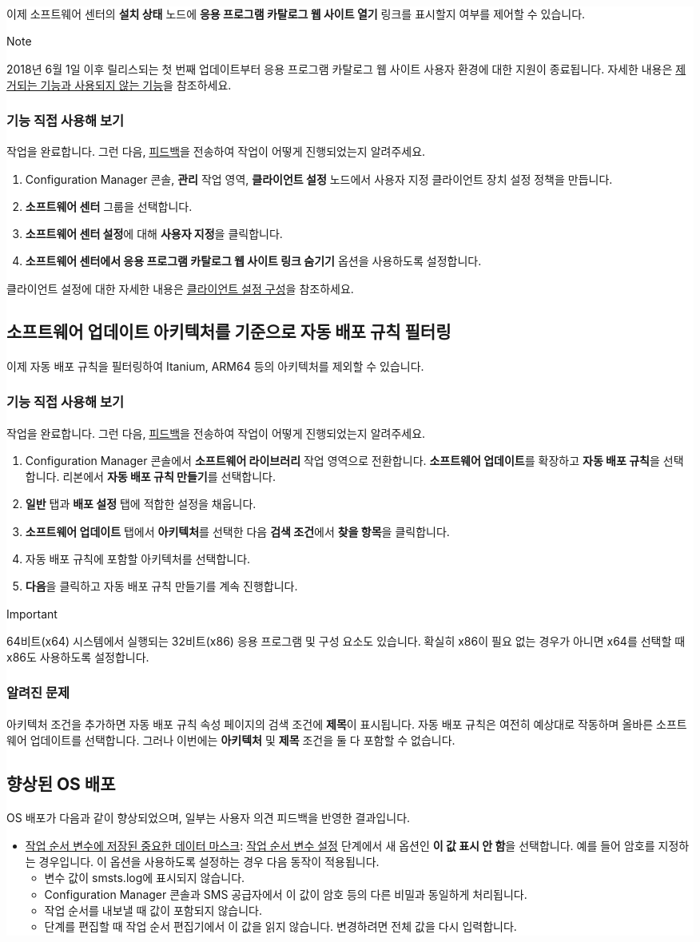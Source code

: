 
이제 소프트웨어 센터의 **설치 상태** 노드에 **응용 프로그램 카탈로그 웹 사이트 열기** 링크를 표시할지 여부를 제어할 수 있습니다.  

> [!Note]  
> 2018년 6월 1일 이후 릴리스되는 첫 번째 업데이트부터 응용 프로그램 카탈로그 웹 사이트 사용자 환경에 대한 지원이 종료됩니다. 자세한 내용은 [제거되는 기능과 사용되지 않는 기능](/sccm/core/plan-design/changes/deprecated/removed-and-deprecated-cmfeatures)을 참조하세요.  

### <a name="try-it-out"></a>기능 직접 사용해 보기
 작업을 완료합니다. 그런 다음, [피드백](#bkmk_feedback)을 전송하여 작업이 어떻게 진행되었는지 알려주세요.

1. Configuration Manager 콘솔, **관리** 작업 영역, **클라이언트 설정** 노드에서 사용자 지정 클라이언트 장치 설정 정책을 만듭니다.  

2. **소프트웨어 센터** 그룹을 선택합니다.  

3. **소프트웨어 센터 설정**에 대해 **사용자 지정**을 클릭합니다.  

4. **소프트웨어 센터에서 응용 프로그램 카탈로그 웹 사이트 링크 숨기기** 옵션을 사용하도록 설정합니다.   

클라이언트 설정에 대한 자세한 내용은 [클라이언트 설정 구성](/sccm/core/clients/deploy/configure-client-settings)을 참조하세요.




## <a name="filter-automatic-deployment-rules-by-software-update-architecture"></a>소프트웨어 업데이트 아키텍처를 기준으로 자동 배포 규칙 필터링
  이제 자동 배포 규칙을 필터링하여 Itanium, ARM64 등의 아키텍처를 제외할 수 있습니다.

### <a name="try-it-out"></a>기능 직접 사용해 보기
작업을 완료합니다. 그런 다음, [피드백](#bkmk_feedback)을 전송하여 작업이 어떻게 진행되었는지 알려주세요.

1. Configuration Manager 콘솔에서 **소프트웨어 라이브러리** 작업 영역으로 전환합니다. **소프트웨어 업데이트**를 확장하고 **자동 배포 규칙**을 선택합니다. 리본에서 **자동 배포 규칙 만들기**를 선택합니다.  

2. **일반** 탭과 **배포 설정** 탭에 적합한 설정을 채웁니다.  

3. **소프트웨어 업데이트** 탭에서 **아키텍처**를 선택한 다음 **검색 조건**에서 **찾을 항목**을 클릭합니다.  

4. 자동 배포 규칙에 포함할 아키텍처를 선택합니다.  

5. **다음**을 클릭하고 자동 배포 규칙 만들기를 계속 진행합니다.  

> [!IMPORTANT]  
> 64비트(x64) 시스템에서 실행되는 32비트(x86) 응용 프로그램 및 구성 요소도 있습니다. 확실히 x86이 필요 없는 경우가 아니면 x64를 선택할 때 x86도 사용하도록 설정합니다.  

### <a name="known-issues"></a>알려진 문제
아키텍처 조건을 추가하면 자동 배포 규칙 속성 페이지의 검색 조건에 **제목**이 표시됩니다. 자동 배포 규칙은 여전히 예상대로 작동하며 올바른 소프트웨어 업데이트를 선택합니다. 그러나 이번에는 **아키텍처** 및 **제목** 조건을 둘 다 포함할 수 없습니다. 



## <a name="improvements-to-os-deployment"></a>향상된 OS 배포
OS 배포가 다음과 같이 향상되었으며, 일부는 사용자 의견 피드백을 반영한 결과입니다.  

 - [작업 순서 변수에 저장된 중요한 데이터 마스크](https://configurationmanager.uservoice.com/forums/300492-ideas/suggestions/15282795-secret-task-sequence-variable-value-exposed): [작업 순서 변수 설정](/sccm/osd/understand/task-sequence-steps#BKMK_SetTaskSequenceVariable) 단계에서 새 옵션인 **이 값 표시 안 함**을 선택합니다. 예를 들어 암호를 지정하는 경우입니다. 이 옵션을 사용하도록 설정하는 경우 다음 동작이 적용됩니다.
   - 변수 값이 smsts.log에 표시되지 않습니다.
   - Configuration Manager 콘솔과 SMS 공급자에서 이 값이 암호 등의 다른 비밀과 동일하게 처리됩니다.
   - 작업 순서를 내보낼 때 값이 포함되지 않습니다.
   - 단계를 편집할 때 작업 순서 편집기에서 이 값을 읽지 않습니다. 변경하려면 전체 값을 다시 입력합니다.
